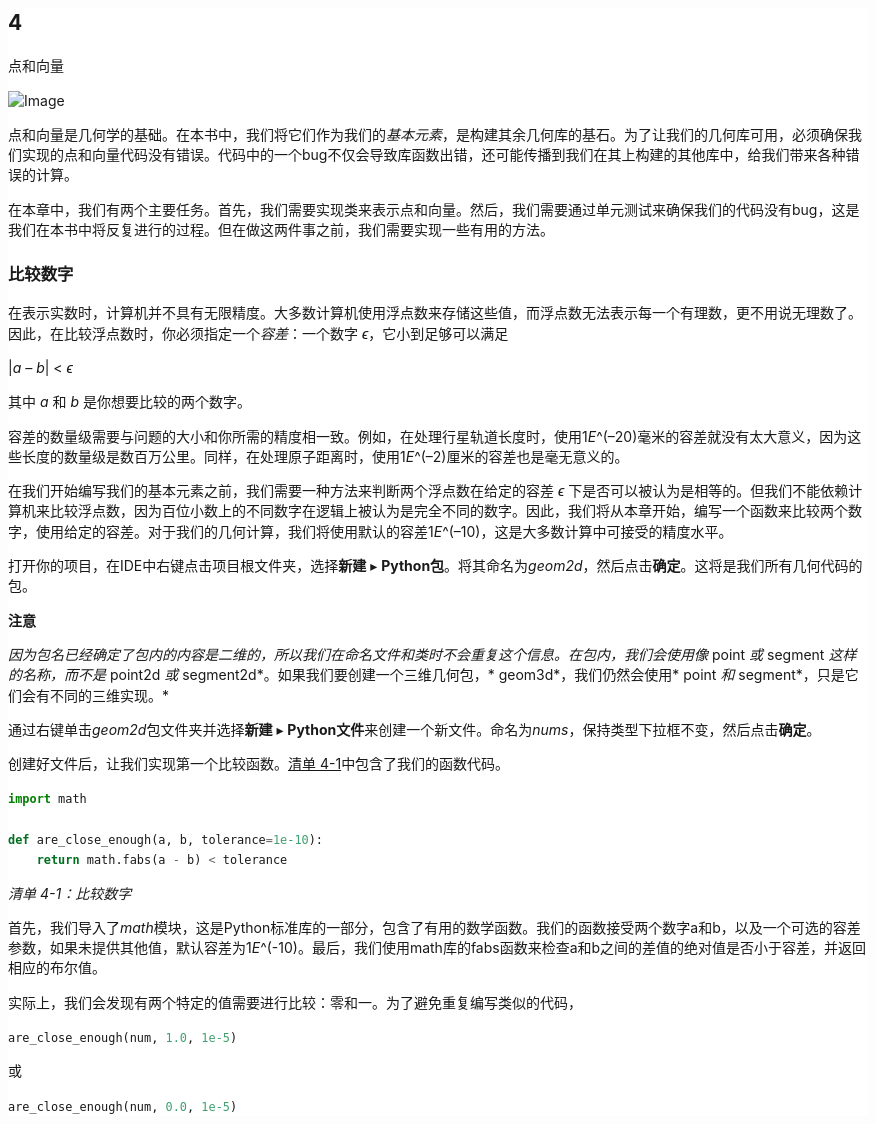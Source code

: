## 4

点和向量

![Image](../images/common01.jpg)

点和向量是几何学的基础。在本书中，我们将它们作为我们的*基本元素*，是构建其余几何库的基石。为了让我们的几何库可用，必须确保我们实现的点和向量代码没有错误。代码中的一个bug不仅会导致库函数出错，还可能传播到我们在其上构建的其他库中，给我们带来各种错误的计算。

在本章中，我们有两个主要任务。首先，我们需要实现类来表示点和向量。然后，我们需要通过单元测试来确保我们的代码没有bug，这是我们在本书中将反复进行的过程。但在做这两件事之前，我们需要实现一些有用的方法。

### **比较数字**

在表示实数时，计算机并不具有无限精度。大多数计算机使用浮点数来存储这些值，而浮点数无法表示每一个有理数，更不用说无理数了。因此，在比较浮点数时，你必须指定一个*容差*：一个数字 *ϵ*，它小到足够可以满足

|*a – b*| < *ϵ*

其中 *a* 和 *b* 是你想要比较的两个数字。

容差的数量级需要与问题的大小和你所需的精度相一致。例如，在处理行星轨道长度时，使用1*E*^(–20)毫米的容差就没有太大意义，因为这些长度的数量级是数百万公里。同样，在处理原子距离时，使用1*E*^(–2)厘米的容差也是毫无意义的。

在我们开始编写我们的基本元素之前，我们需要一种方法来判断两个浮点数在给定的容差 *ϵ* 下是否可以被认为是相等的。但我们不能依赖计算机来比较浮点数，因为百位小数上的不同数字在逻辑上被认为是完全不同的数字。因此，我们将从本章开始，编写一个函数来比较两个数字，使用给定的容差。对于我们的几何计算，我们将使用默认的容差1*E*^(–10)，这是大多数计算中可接受的精度水平。

打开你的项目，在IDE中右键点击项目根文件夹，选择**新建** ▸ **Python包**。将其命名为*geom2d*，然后点击**确定**。这将是我们所有几何代码的包。

**注意**

*因为包名已经确定了包内的内容是二维的，所以我们在命名文件和类时不会重复这个信息。在包内，我们会使用像* point *或* segment *这样的名称，而不是* point2d *或* segment2d*。如果我们要创建一个三维几何包，* geom3d*，我们仍然会使用* point *和* segment*，只是它们会有不同的三维实现。*

通过右键单击*geom2d*包文件夹并选择**新建** ▸ **Python文件**来创建一个新文件。命名为*nums*，保持类型下拉框不变，然后点击**确定**。

创建好文件后，让我们实现第一个比较函数。[清单 4-1](ch04.xhtml#ch4lis1)中包含了我们的函数代码。

```py
import math

def are_close_enough(a, b, tolerance=1e-10):
    return math.fabs(a - b) < tolerance
```

*清单 4-1：比较数字*

首先，我们导入了*math*模块，这是Python标准库的一部分，包含了有用的数学函数。我们的函数接受两个数字a和b，以及一个可选的容差参数，如果未提供其他值，默认容差为1*E*^(-10)。最后，我们使用math库的fabs函数来检查a和b之间的差值的绝对值是否小于容差，并返回相应的布尔值。

实际上，我们会发现有两个特定的值需要进行比较：零和一。为了避免重复编写类似的代码，

```py
are_close_enough(num, 1.0, 1e-5)
```

或

```py
are_close_enough(num, 0.0, 1e-5)
```
